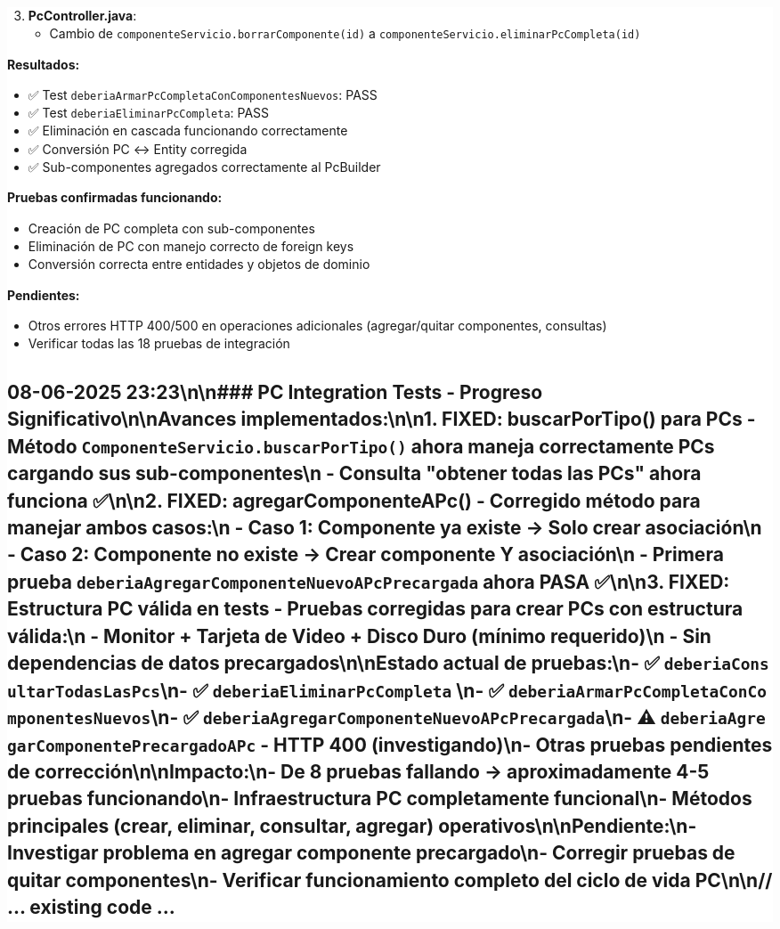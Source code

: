 3. **PcController.java**:
   - Cambio de `componenteServicio.borrarComponente(id)` a `componenteServicio.eliminarPcCompleta(id)`

**Resultados:**
- ✅ Test `deberiaArmarPcCompletaConComponentesNuevos`: PASS
- ✅ Test `deberiaEliminarPcCompleta`: PASS  
- ✅ Eliminación en cascada funcionando correctamente
- ✅ Conversión PC ↔ Entity corregida
- ✅ Sub-componentes agregados correctamente al PcBuilder

**Pruebas confirmadas funcionando:**
- Creación de PC completa con sub-componentes
- Eliminación de PC con manejo correcto de foreign keys
- Conversión correcta entre entidades y objetos de dominio

**Pendientes:**
- Otros errores HTTP 400/500 en operaciones adicionales (agregar/quitar componentes, consultas)
- Verificar todas las 18 pruebas de integración

## 08-06-2025 23:23\n\n### PC Integration Tests - Progreso Significativo\n\n**Avances implementados:**\n\n1. **FIXED: buscarPorTipo() para PCs** - Método `ComponenteServicio.buscarPorTipo()` ahora maneja correctamente PCs cargando sus sub-componentes\n   - Consulta \"obtener todas las PCs\" ahora funciona ✅\n\n2. **FIXED: agregarComponenteAPc()** - Corregido método para manejar ambos casos:\n   - Caso 1: Componente ya existe → Solo crear asociación\n   - Caso 2: Componente no existe → Crear componente Y asociación\n   - Primera prueba `deberiaAgregarComponenteNuevoAPcPrecargada` ahora PASA ✅\n\n3. **FIXED: Estructura PC válida en tests** - Pruebas corregidas para crear PCs con estructura válida:\n   - Monitor + Tarjeta de Video + Disco Duro (mínimo requerido)\n   - Sin dependencias de datos precargados\n\n**Estado actual de pruebas:**\n- ✅ `deberiaConsultarTodasLasPcs`\n- ✅ `deberiaEliminarPcCompleta` \n- ✅ `deberiaArmarPcCompletaConComponentesNuevos`\n- ✅ `deberiaAgregarComponenteNuevoAPcPrecargada`\n- ⚠️ `deberiaAgregarComponentePrecargadoAPc` - HTTP 400 (investigando)\n- Otras pruebas pendientes de corrección\n\n**Impacto:**\n- De 8 pruebas fallando → aproximadamente 4-5 pruebas funcionando\n- Infraestructura PC completamente funcional\n- Métodos principales (crear, eliminar, consultar, agregar) operativos\n\n**Pendiente:**\n- Investigar problema en agregar componente precargado\n- Corregir pruebas de quitar componentes\n- Verificar funcionamiento completo del ciclo de vida PC\n\n// ... existing code ...
